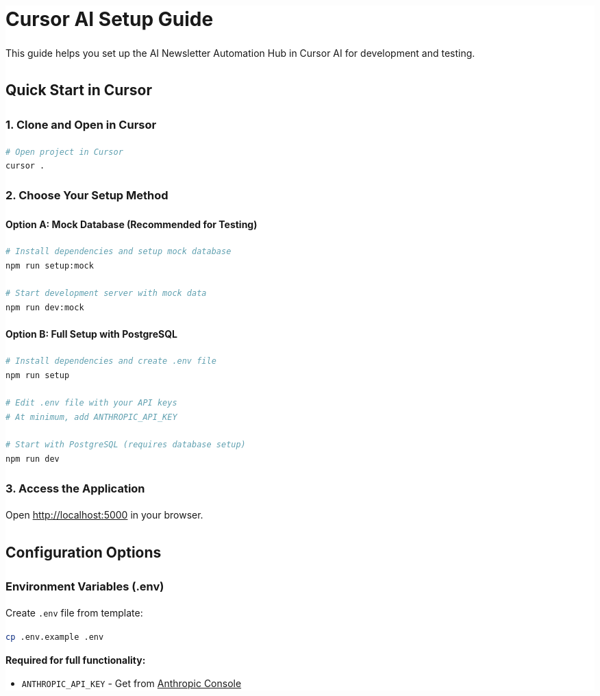 # Cursor AI Setup Guide

This guide helps you set up the AI Newsletter Automation Hub in Cursor AI for development and testing.

## Quick Start in Cursor

### 1. Clone and Open in Cursor

```bash
# Open project in Cursor
cursor .
```

### 2. Choose Your Setup Method

#### Option A: Mock Database (Recommended for Testing)
```bash
# Install dependencies and setup mock database
npm run setup:mock

# Start development server with mock data
npm run dev:mock
```

#### Option B: Full Setup with PostgreSQL
```bash
# Install dependencies and create .env file
npm run setup

# Edit .env file with your API keys
# At minimum, add ANTHROPIC_API_KEY

# Start with PostgreSQL (requires database setup)
npm run dev
```

### 3. Access the Application

Open [http://localhost:5000](http://localhost:5000) in your browser.

## Configuration Options

### Environment Variables (.env)

Create `.env` file from template:
```bash
cp .env.example .env
```

**Required for full functionality:**
- `ANTHROPIC_API_KEY` - Get from [Anthropic Console](https://console.anthropic.com/)
